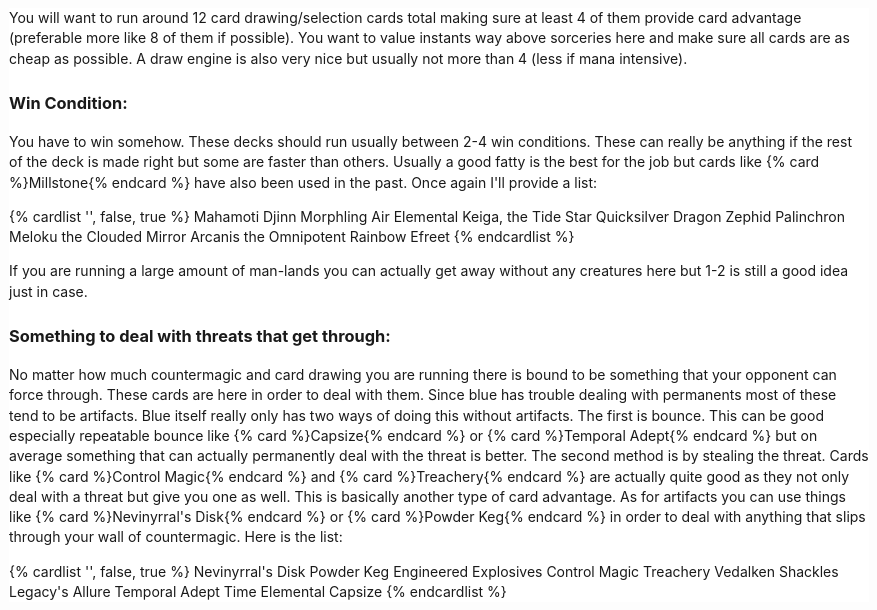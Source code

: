 You will want to run around 12 card drawing/selection cards total making sure at least 4 of them provide card advantage (preferable more like 8 of them if possible).  You want to value instants way above sorceries here and make sure all cards are as cheap as possible.  A draw engine is also very nice but usually not more than 4 (less if mana intensive).


### Win Condition:

You have to win somehow.  These decks should run usually between 2-4 win conditions.  These can really be anything if the rest of the deck is made right but some are faster than others.  Usually a good fatty is the best for the job but cards like {% card %}Millstone{% endcard %} have also been used in the past.  Once again I'll provide a list:

{% cardlist '', false, true %}
Mahamoti Djinn
Morphling
Air Elemental
Keiga, the Tide Star
Quicksilver Dragon
Zephid
Palinchron
Meloku the Clouded Mirror
Arcanis the Omnipotent
Rainbow Efreet
{% endcardlist %}

If you are running a large amount of man-lands you can actually get away without any creatures here but 1-2 is still a good idea just in case.



### Something to deal with threats that get through:

No matter how much countermagic and card drawing you are running there is bound to be something that your opponent can force through.  These cards are here in order to deal with them.  Since blue has trouble dealing with permanents most of these tend to be artifacts.  Blue itself really only has two ways of doing this without artifacts.  The first is bounce.  This can be good especially repeatable bounce like {% card %}Capsize{% endcard %} or {% card %}Temporal Adept{% endcard %} but on average something that can actually permanently deal with the threat is better.  The second method is by stealing the threat.  Cards like {% card %}Control Magic{% endcard %} and {% card %}Treachery{% endcard %} are actually quite good as they not only deal with a threat but give you one as well.  This is basically another type of card advantage.  As for artifacts you can use things like {% card %}Nevinyrral's Disk{% endcard %} or {% card %}Powder Keg{% endcard %} in order to deal with anything that slips through your wall of countermagic.  Here is the list:

{% cardlist '', false, true %}
Nevinyrral's Disk
Powder Keg
Engineered Explosives
Control Magic
Treachery
Vedalken Shackles
Legacy's Allure
Temporal Adept
Time Elemental
Capsize
{% endcardlist %}
